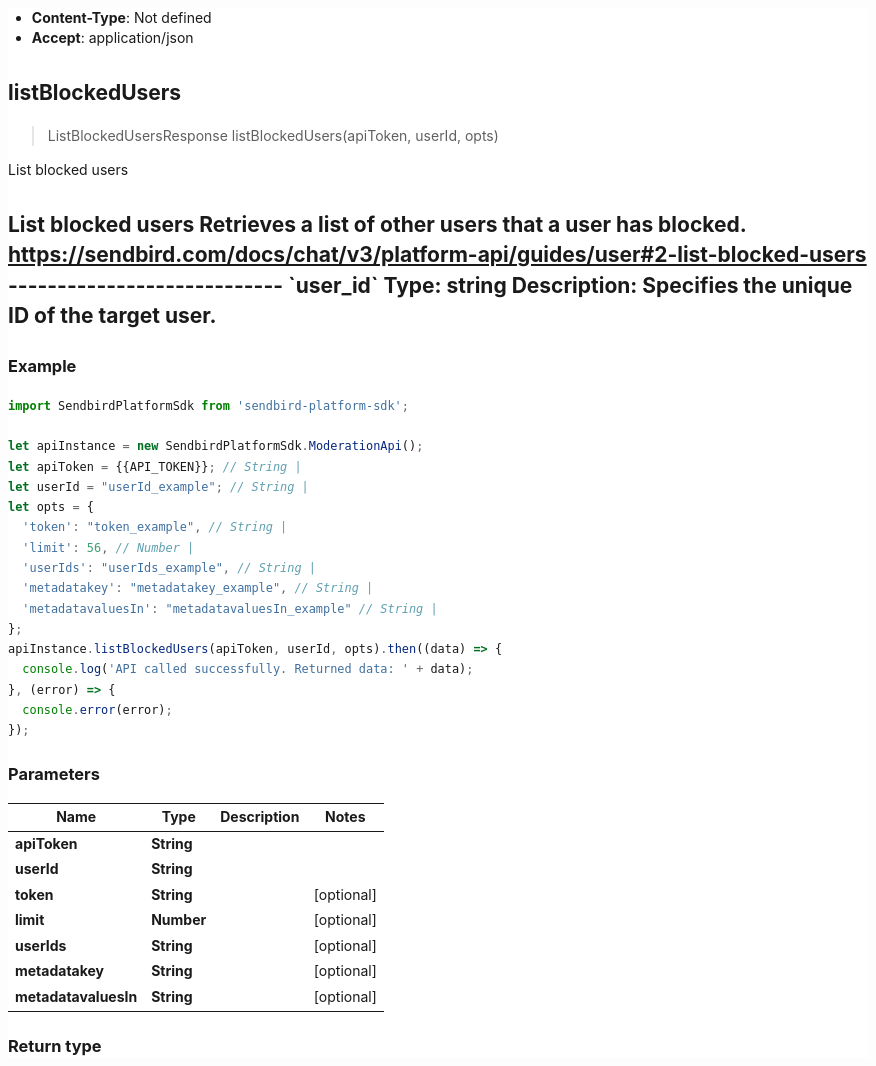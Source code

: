 - **Content-Type**: Not defined
- **Accept**: application/json


## listBlockedUsers

> ListBlockedUsersResponse listBlockedUsers(apiToken, userId, opts)

List blocked users

## List blocked users  Retrieves a list of other users that a user has blocked.  https://sendbird.com/docs/chat/v3/platform-api/guides/user#2-list-blocked-users ----------------------------   &#x60;user_id&#x60;      Type: string      Description: Specifies the unique ID of the target user.

### Example

```javascript
import SendbirdPlatformSdk from 'sendbird-platform-sdk';

let apiInstance = new SendbirdPlatformSdk.ModerationApi();
let apiToken = {{API_TOKEN}}; // String | 
let userId = "userId_example"; // String | 
let opts = {
  'token': "token_example", // String | 
  'limit': 56, // Number | 
  'userIds': "userIds_example", // String | 
  'metadatakey': "metadatakey_example", // String | 
  'metadatavaluesIn': "metadatavaluesIn_example" // String | 
};
apiInstance.listBlockedUsers(apiToken, userId, opts).then((data) => {
  console.log('API called successfully. Returned data: ' + data);
}, (error) => {
  console.error(error);
});

```

### Parameters


Name | Type | Description  | Notes
------------- | ------------- | ------------- | -------------
 **apiToken** | **String**|  | 
 **userId** | **String**|  | 
 **token** | **String**|  | [optional] 
 **limit** | **Number**|  | [optional] 
 **userIds** | **String**|  | [optional] 
 **metadatakey** | **String**|  | [optional] 
 **metadatavaluesIn** | **String**|  | [optional] 

### Return type
